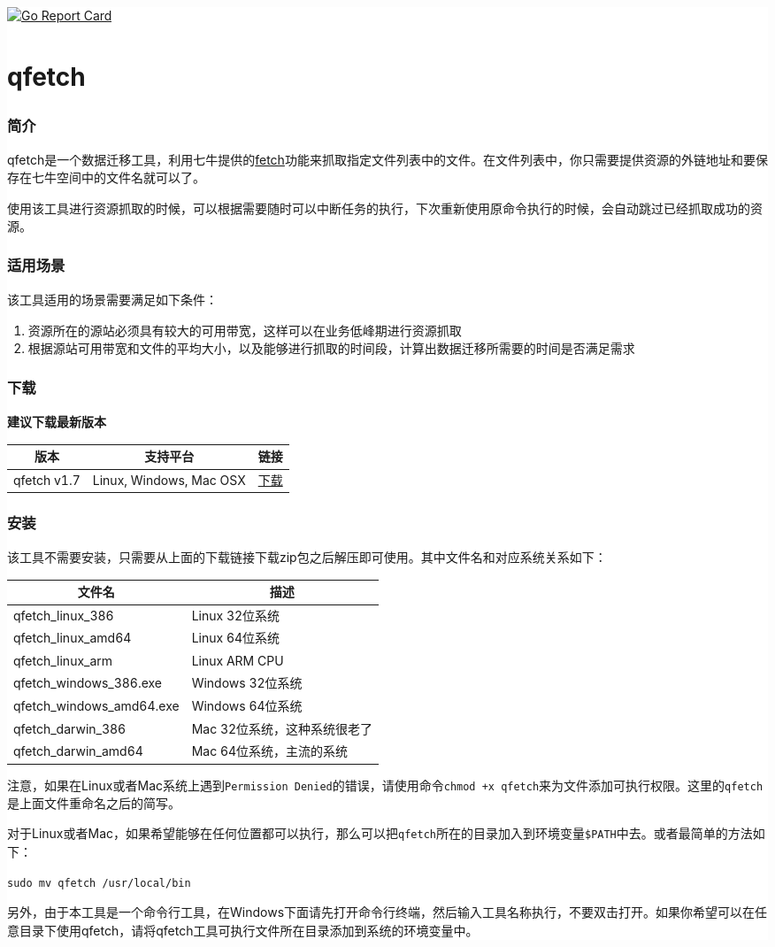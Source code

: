[![Go Report Card](https://goreportcard.com/badge/github.com/qiniu/qfetch)](https://goreportcard.com/report/github.com/qiniu/qfetch)

# qfetch

### 简介
qfetch是一个数据迁移工具，利用七牛提供的[fetch](http://developer.qiniu.com/docs/v6/api/reference/rs/fetch.html)功能来抓取指定文件列表中的文件。在文件列表中，你只需要提供资源的外链地址和要保存在七牛空间中的文件名就可以了。

使用该工具进行资源抓取的时候，可以根据需要随时可以中断任务的执行，下次重新使用原命令执行的时候，会自动跳过已经抓取成功的资源。

### 适用场景

该工具适用的场景需要满足如下条件：

1. 资源所在的源站必须具有较大的可用带宽，这样可以在业务低峰期进行资源抓取
2. 根据源站可用带宽和文件的平均大小，以及能够进行抓取的时间段，计算出数据迁移所需要的时间是否满足需求

### 下载

**建议下载最新版本**

|版本     |支持平台|链接|
|--------|---------|----|
|qfetch v1.7|Linux, Windows, Mac OSX|[下载](http://devtools.qiniu.com/qfetch-v1.7.zip)|

### 安装

该工具不需要安装，只需要从上面的下载链接下载zip包之后解压即可使用。其中文件名和对应系统关系如下：

|文件名|描述|
|-----|-----|
|qfetch_linux_386|Linux 32位系统|
|qfetch_linux_amd64|Linux 64位系统|
|qfetch_linux_arm|Linux ARM CPU|
|qfetch_windows_386.exe|Windows 32位系统|
|qfetch_windows_amd64.exe|Windows 64位系统|
|qfetch_darwin_386|Mac 32位系统，这种系统很老了|
|qfetch_darwin_amd64|Mac 64位系统，主流的系统|

注意，如果在Linux或者Mac系统上遇到`Permission Denied`的错误，请使用命令`chmod +x qfetch`来为文件添加可执行权限。这里的`qfetch`是上面文件重命名之后的简写。

对于Linux或者Mac，如果希望能够在任何位置都可以执行，那么可以把`qfetch`所在的目录加入到环境变量`$PATH`中去。或者最简单的方法如下：

```
sudo mv qfetch /usr/local/bin
```
另外，由于本工具是一个命令行工具，在Windows下面请先打开命令行终端，然后输入工具名称执行，不要双击打开。如果你希望可以在任意目录下使用qfetch，请将qfetch工具可执行文件所在目录添加到系统的环境变量中。
